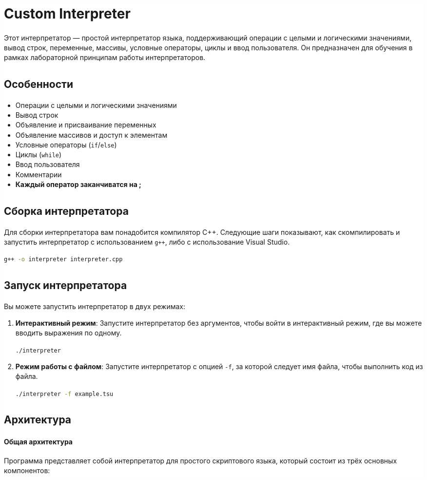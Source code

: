 # Custom Interpreter

Этот интерпретатор — простой интерпретатор языка, поддерживающий операции с целыми и логическими значениями, вывод строк, переменные, массивы, условные операторы, циклы и ввод пользователя. Он предназначен для обучения в рамках лабораторной принципам работы интерпретаторов.

## Особенности

- Операции с целыми и логическими значениями
- Вывод строк
- Объявление и присваивание переменных
- Объявление массивов и доступ к элементам
- Условные операторы (`if`/`else`)
- Циклы (`while`)
- Ввод пользователя
- Комментарии
- **Каждый оператор заканчиватся на ;**

## Сборка интерпретатора

Для сборки интерпретатора вам понадобится компилятор C++. Следующие шаги показывают, как скомпилировать и запустить интерпретатор с использованием `g++`, либо с использование Visual Studio.

```sh
g++ -o interpreter interpreter.cpp
```



## Запуск интерпретатора

Вы можете запустить интерпретатор в двух режимах:

1. **Интерактивный режим**: Запустите интерпретатор без аргументов, чтобы войти в интерактивный режим, где вы можете вводить выражения по одному.

   ```sh
   ./interpreter
   ```

2. **Режим работы с файлом**: Запустите интерпретатор с опцией `-f`, за которой следует имя файла, чтобы выполнить код из файла.

   ```sh
   ./interpreter -f example.tsu
   ```



## Архитектура

#### Общая архитектура

Программа представляет собой интерпретатор для простого скриптового языка, который состоит из трёх основных компонентов:
